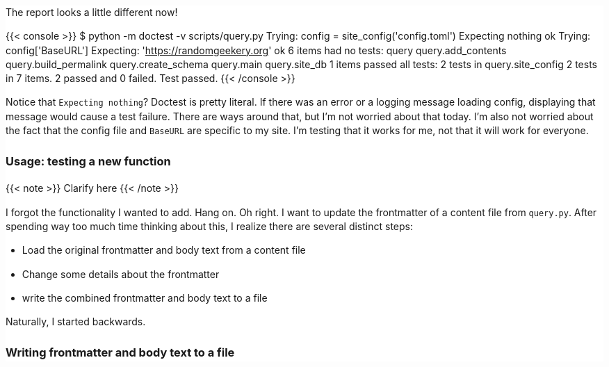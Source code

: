 The report looks a little different now\!

{{< console >}}
$ python -m doctest -v scripts/query.py
Trying:
    config = site_config('config.toml')
Expecting nothing
ok
Trying:
    config['BaseURL']
Expecting:
    'https://randomgeekery.org'
ok
6 items had no tests:
    query
    query.add_contents
    query.build_permalink
    query.create_schema
    query.main
    query.site_db
1 items passed all tests:
  2 tests in query.site_config
2 tests in 7 items.
2 passed and 0 failed.
Test passed.
{{< /console >}}

Notice that `Expecting nothing`? Doctest is pretty literal. If there was
an error or a logging message loading config, displaying that message
would cause a test failure. There are ways around that, but I’m not
worried about that today. I’m also not worried about the fact that the
config file and `BaseURL` are specific to my site. I’m testing that it
works for me, not that it will work for everyone.

### Usage: testing a new function

{{< note >}}
Clarify here
{{< /note >}}

I forgot the functionality I wanted to add. Hang on. Oh right. I want to
update the frontmatter of a content file from `query.py`. After spending
way too much time thinking about this, I realize there are several
distinct steps:

  - Load the original frontmatter and body text from a content file

  - Change some details about the frontmatter

  - write the combined frontmatter and body text to a file

Naturally, I started backwards.

### Writing frontmatter and body text to a file
